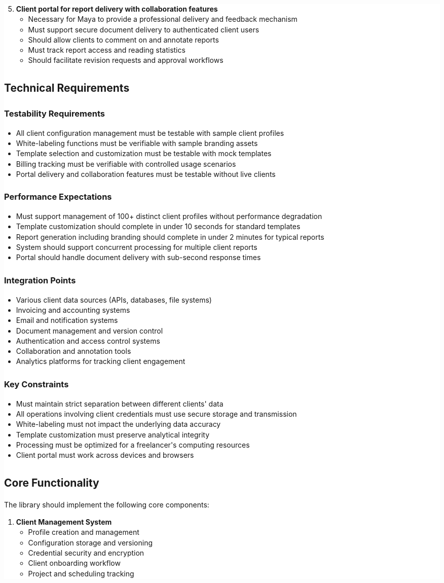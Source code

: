 5. **Client portal for report delivery with collaboration features**
   - Necessary for Maya to provide a professional delivery and feedback mechanism
   - Must support secure document delivery to authenticated client users
   - Should allow clients to comment on and annotate reports
   - Must track report access and reading statistics
   - Should facilitate revision requests and approval workflows

## Technical Requirements

### Testability Requirements
- All client configuration management must be testable with sample client profiles
- White-labeling functions must be verifiable with sample branding assets
- Template selection and customization must be testable with mock templates
- Billing tracking must be verifiable with controlled usage scenarios
- Portal delivery and collaboration features must be testable without live clients

### Performance Expectations
- Must support management of 100+ distinct client profiles without performance degradation
- Template customization should complete in under 10 seconds for standard templates
- Report generation including branding should complete in under 2 minutes for typical reports
- System should support concurrent processing for multiple client reports
- Portal should handle document delivery with sub-second response times

### Integration Points
- Various client data sources (APIs, databases, file systems)
- Invoicing and accounting systems
- Email and notification systems
- Document management and version control
- Authentication and access control systems
- Collaboration and annotation tools
- Analytics platforms for tracking client engagement

### Key Constraints
- Must maintain strict separation between different clients' data
- All operations involving client credentials must use secure storage and transmission
- White-labeling must not impact the underlying data accuracy
- Template customization must preserve analytical integrity
- Processing must be optimized for a freelancer's computing resources
- Client portal must work across devices and browsers

## Core Functionality

The library should implement the following core components:

1. **Client Management System**
   - Profile creation and management
   - Configuration storage and versioning
   - Credential security and encryption
   - Client onboarding workflow
   - Project and scheduling tracking
